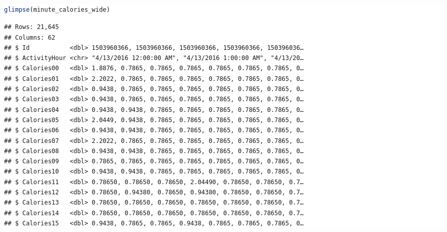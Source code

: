 ``` r
glimpse(minute_calories_wide)
```

    ## Rows: 21,645
    ## Columns: 62
    ## $ Id           <dbl> 1503960366, 1503960366, 1503960366, 1503960366, 150396036…
    ## $ ActivityHour <chr> "4/13/2016 12:00:00 AM", "4/13/2016 1:00:00 AM", "4/13/20…
    ## $ Calories00   <dbl> 1.8876, 0.7865, 0.7865, 0.7865, 0.7865, 0.7865, 0.7865, 0…
    ## $ Calories01   <dbl> 2.2022, 0.7865, 0.7865, 0.7865, 0.7865, 0.7865, 0.7865, 0…
    ## $ Calories02   <dbl> 0.9438, 0.7865, 0.7865, 0.7865, 0.7865, 0.7865, 0.7865, 0…
    ## $ Calories03   <dbl> 0.9438, 0.7865, 0.7865, 0.7865, 0.7865, 0.7865, 0.7865, 0…
    ## $ Calories04   <dbl> 0.9438, 0.9438, 0.7865, 0.7865, 0.7865, 0.7865, 0.7865, 0…
    ## $ Calories05   <dbl> 2.0449, 0.9438, 0.7865, 0.7865, 0.7865, 0.7865, 0.7865, 0…
    ## $ Calories06   <dbl> 0.9438, 0.9438, 0.7865, 0.7865, 0.7865, 0.7865, 0.7865, 0…
    ## $ Calories07   <dbl> 2.2022, 0.7865, 0.7865, 0.7865, 0.7865, 0.7865, 0.7865, 0…
    ## $ Calories08   <dbl> 0.9438, 0.9438, 0.7865, 0.7865, 0.7865, 0.7865, 0.7865, 0…
    ## $ Calories09   <dbl> 0.7865, 0.7865, 0.7865, 0.7865, 0.7865, 0.7865, 0.7865, 0…
    ## $ Calories10   <dbl> 0.9438, 0.9438, 0.7865, 0.7865, 0.7865, 0.7865, 0.7865, 0…
    ## $ Calories11   <dbl> 0.78650, 0.78650, 0.78650, 2.04490, 0.78650, 0.78650, 0.7…
    ## $ Calories12   <dbl> 0.78650, 0.94380, 0.78650, 0.94380, 0.78650, 0.78650, 0.7…
    ## $ Calories13   <dbl> 0.78650, 0.78650, 0.78650, 0.78650, 0.78650, 0.78650, 0.7…
    ## $ Calories14   <dbl> 0.78650, 0.78650, 0.78650, 0.78650, 0.78650, 0.78650, 0.7…
    ## $ Calories15   <dbl> 0.9438, 0.7865, 0.7865, 0.9438, 0.7865, 0.7865, 0.7865, 0…